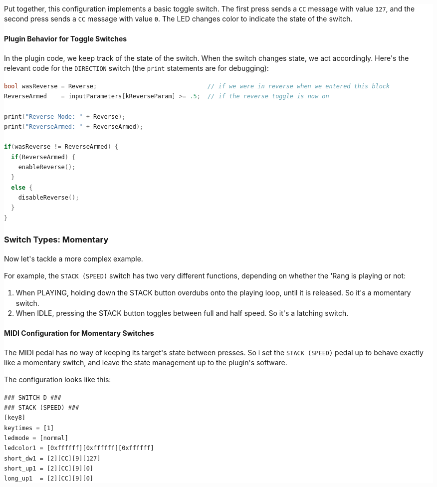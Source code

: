 Put together, this configuration implements a basic toggle switch. The first press sends a `CC` message with value `127`, and the second press sends a `CC` message with value `0`. The LED changes color to indicate the state of the switch.

#### Plugin Behavior for Toggle Switches

In the plugin code, we keep track of the state of the switch. When the switch changes state, we act accordingly. Here's the relevant code for the `DIRECTION` switch (the `print` statements are for debugging):

```cpp
bool wasReverse = Reverse;                               // if we were in reverse when we entered this block
ReverseArmed    = inputParameters[kReverseParam] >= .5;  // if the reverse toggle is now on

print("Reverse Mode: " + Reverse);
print("ReverseArmed: " + ReverseArmed);

if(wasReverse != ReverseArmed) {
  if(ReverseArmed) {
    enableReverse();
  }
  else {
    disableReverse();
  }
}
```

### Switch Types: Momentary

Now let's tackle a more complex example.

For example, the `STACK (SPEED)` switch has two very different functions, depending on whether the 'Rang is playing or not:
  
  1. When PLAYING, holding down the STACK button overdubs onto the playing loop, until it is released. So it's a momentary switch.
  1. When IDLE, pressing the STACK button toggles between full and half speed. So it's a latching switch.

#### MIDI Configuration for Momentary Switches

The MIDI pedal has no way of keeping its target's state between presses. So i set the `STACK (SPEED)` pedal up to behave exactly like a momentary switch, and leave the state management up to the plugin's software.

The configuration looks like this:

```text
### SWITCH D ###
### STACK (SPEED) ###
[key8]
keytimes = [1]
ledmode = [normal]
ledcolor1 = [0xffffff][0xffffff][0xffffff]
short_dw1 = [2][CC][9][127]
short_up1 = [2][CC][9][0]
long_up1  = [2][CC][9][0]
```
